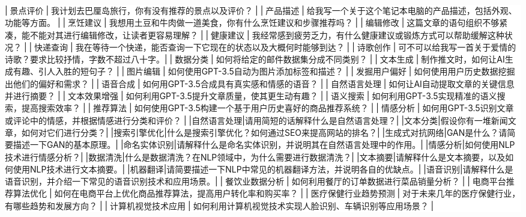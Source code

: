 | 景点评价 | 我计划去巴厘岛旅行，你有没有推荐的景点以及评价？ |
| 产品描述 | 给我写一个关于这个笔记本电脑的产品描述，包括外观、功能等方面。 |
| 烹饪建议 | 我想用土豆和牛肉做一道美食，你有什么烹饪建议和步骤推荐吗？ |
| 编辑修改 | 这篇文章的语句组织不够紧凑，能不能对其进行编辑修改，让读者更容易理解？ |
| 健康建议 | 我经常感到疲劳乏力，有什么健康建议或锻炼方式可以帮助缓解这种状况？ |
| 快递查询 | 我在等待一个快递，能否查询一下它现在的状态以及大概何时能够到达？ |
| 诗歌创作 | 可不可以给我写一首关于爱情的诗歌？要求比较抒情，字数不超过八十字。|
| 数据分类 | 如何将给定的邮件数据集分成不同类别？ |
| 文本生成 | 制作推文时，如何让AI生成有趣、引人入胜的短句子？ |
| 图片编辑 | 如何使用GPT-3.5自动为图片添加标签和描述？ |
| 发掘用户偏好 | 如何使用用户历史数据挖掘出他们的偏好和需求？ |
| 语音合成 | 如何用GPT-3.5合成具有真实感和情感的语音？ |
| 自然语言处理 | 如何让AI自动提取文章的关键信息并进行摘要？ |
| 文本效果增强 | 如何利用GPT-3.5提升文章质量，使其更生动有趣？ |
| 语义搜索 | 如何利用GPT-3.5实现精准的语义搜索，提高搜索效率？ |
| 推荐算法 | 如何使用GPT-3.5构建一个基于用户历史喜好的商品推荐系统？ |
| 情感分析 | 如何用GPT-3.5识别文章或评论中的情感，并根据情感进行分类和评价？ |
|自然语言处理|请用简短的话解释什么是自然语言处理？|
|文本分类|假设你有一堆新闻文章，如何对它们进行分类？|
|搜索引擎优化|什么是搜索引擎优化？如何通过SEO来提高网站的排名？|
|生成式对抗网络|GAN是什么？请简要描述一下GAN的基本原理。|
|命名实体识别|请解释什么是命名实体识别，并说明其在自然语言处理中的作用。|
|情感分析|如何使用NLP技术进行情感分析？|
|数据清洗|什么是数据清洗？在NLP领域中，为什么需要进行数据清洗？|
|文本摘要|请解释什么是文本摘要，以及如何使用NLP技术进行文本摘要。|
|机器翻译|请简要描述一下NLP中常见的机器翻译方法，并说明各自的优缺点。|
|语音识别|请解释什么是语音识别，并介绍一下常见的语音识别技术和应用场景。|
| 餐饮业数据分析                   | 如何利用餐厅的订单数据进行菜品销量分析？                                                                                                                                                                                                                                                                                                                                                                                                                                                                                                                                                                                                                                                                                                                                                                                                                                                                                                                                                                                                                              |
| 电商平台推荐算法优化             | 如何在电商平台上优化商品推荐算法，提高用户转化率和购买率？                                                                                                                                                                                                                                                                                                                                                                                                                                                                                                                                                                                                                                                                                                                                                                                                                                                                                                                                                                                            |
| 医疗保健行业趋势预测             | 对于未来几年的医疗保健行业，有哪些趋势和发展方向？                                                                                                                                                                                                                                                                                                                                                                                                                                                                                                                                                                                                                                                                                                                                                                                                                                                                                                                                                                                                         |
| 计算机视觉技术应用             | 如何利用计算机视觉技术实现人脸识别、车辆识别等应用场景？                                                                                                                                                                                                                                                                                                                                                                                                                                                                                                                                                                                                                                                                                                                                                                                                                                                                                                                                                                                                     |